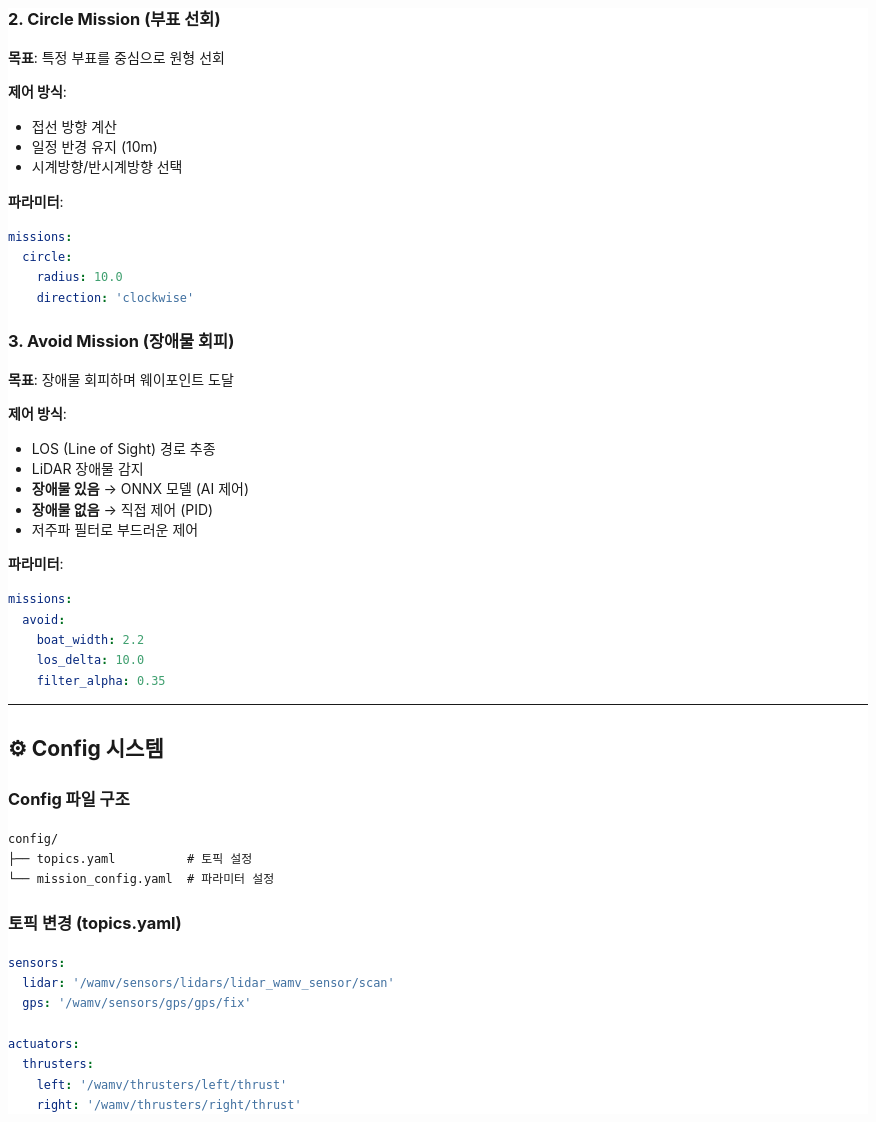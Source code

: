 ### 2. Circle Mission (부표 선회)

**목표**: 특정 부표를 중심으로 원형 선회

**제어 방식**:
- 접선 방향 계산
- 일정 반경 유지 (10m)
- 시계방향/반시계방향 선택

**파라미터**:
```yaml
missions:
  circle:
    radius: 10.0
    direction: 'clockwise'
```

### 3. Avoid Mission (장애물 회피)

**목표**: 장애물 회피하며 웨이포인트 도달

**제어 방식**:
- LOS (Line of Sight) 경로 추종
- LiDAR 장애물 감지
- **장애물 있음** → ONNX 모델 (AI 제어)
- **장애물 없음** → 직접 제어 (PID)
- 저주파 필터로 부드러운 제어

**파라미터**:
```yaml
missions:
  avoid:
    boat_width: 2.2
    los_delta: 10.0
    filter_alpha: 0.35
```

---

## ⚙️ Config 시스템

### Config 파일 구조

```
config/
├── topics.yaml          # 토픽 설정
└── mission_config.yaml  # 파라미터 설정
```

### 토픽 변경 (topics.yaml)

```yaml
sensors:
  lidar: '/wamv/sensors/lidars/lidar_wamv_sensor/scan'
  gps: '/wamv/sensors/gps/gps/fix'

actuators:
  thrusters:
    left: '/wamv/thrusters/left/thrust'
    right: '/wamv/thrusters/right/thrust'
```
